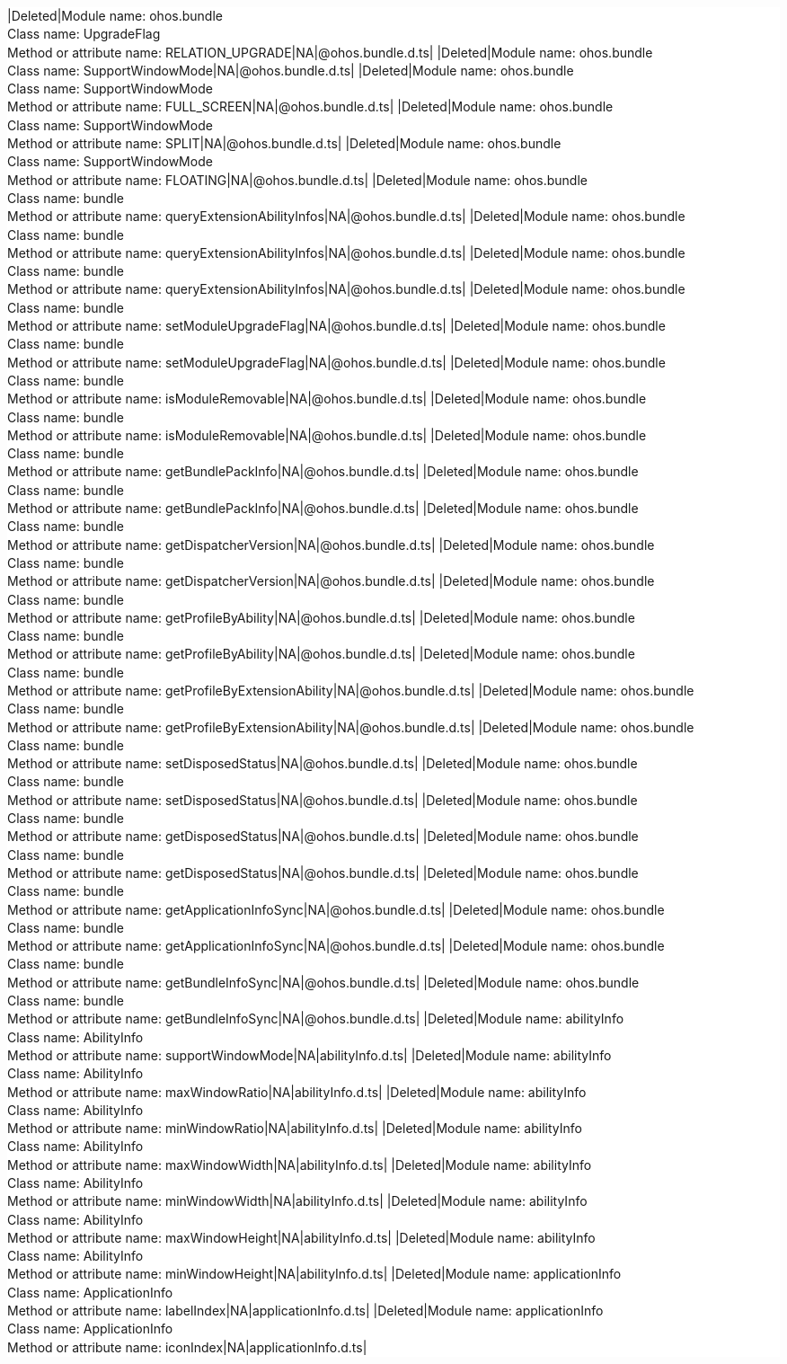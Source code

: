 |Deleted|Module name: ohos.bundle<br>Class name: UpgradeFlag<br>Method or attribute name: RELATION_UPGRADE|NA|@ohos.bundle.d.ts|
|Deleted|Module name: ohos.bundle<br>Class name: SupportWindowMode|NA|@ohos.bundle.d.ts|
|Deleted|Module name: ohos.bundle<br>Class name: SupportWindowMode<br>Method or attribute name: FULL_SCREEN|NA|@ohos.bundle.d.ts|
|Deleted|Module name: ohos.bundle<br>Class name: SupportWindowMode<br>Method or attribute name: SPLIT|NA|@ohos.bundle.d.ts|
|Deleted|Module name: ohos.bundle<br>Class name: SupportWindowMode<br>Method or attribute name: FLOATING|NA|@ohos.bundle.d.ts|
|Deleted|Module name: ohos.bundle<br>Class name: bundle<br>Method or attribute name: queryExtensionAbilityInfos|NA|@ohos.bundle.d.ts|
|Deleted|Module name: ohos.bundle<br>Class name: bundle<br>Method or attribute name: queryExtensionAbilityInfos|NA|@ohos.bundle.d.ts|
|Deleted|Module name: ohos.bundle<br>Class name: bundle<br>Method or attribute name: queryExtensionAbilityInfos|NA|@ohos.bundle.d.ts|
|Deleted|Module name: ohos.bundle<br>Class name: bundle<br>Method or attribute name: setModuleUpgradeFlag|NA|@ohos.bundle.d.ts|
|Deleted|Module name: ohos.bundle<br>Class name: bundle<br>Method or attribute name: setModuleUpgradeFlag|NA|@ohos.bundle.d.ts|
|Deleted|Module name: ohos.bundle<br>Class name: bundle<br>Method or attribute name: isModuleRemovable|NA|@ohos.bundle.d.ts|
|Deleted|Module name: ohos.bundle<br>Class name: bundle<br>Method or attribute name: isModuleRemovable|NA|@ohos.bundle.d.ts|
|Deleted|Module name: ohos.bundle<br>Class name: bundle<br>Method or attribute name: getBundlePackInfo|NA|@ohos.bundle.d.ts|
|Deleted|Module name: ohos.bundle<br>Class name: bundle<br>Method or attribute name: getBundlePackInfo|NA|@ohos.bundle.d.ts|
|Deleted|Module name: ohos.bundle<br>Class name: bundle<br>Method or attribute name: getDispatcherVersion|NA|@ohos.bundle.d.ts|
|Deleted|Module name: ohos.bundle<br>Class name: bundle<br>Method or attribute name: getDispatcherVersion|NA|@ohos.bundle.d.ts|
|Deleted|Module name: ohos.bundle<br>Class name: bundle<br>Method or attribute name: getProfileByAbility|NA|@ohos.bundle.d.ts|
|Deleted|Module name: ohos.bundle<br>Class name: bundle<br>Method or attribute name: getProfileByAbility|NA|@ohos.bundle.d.ts|
|Deleted|Module name: ohos.bundle<br>Class name: bundle<br>Method or attribute name: getProfileByExtensionAbility|NA|@ohos.bundle.d.ts|
|Deleted|Module name: ohos.bundle<br>Class name: bundle<br>Method or attribute name: getProfileByExtensionAbility|NA|@ohos.bundle.d.ts|
|Deleted|Module name: ohos.bundle<br>Class name: bundle<br>Method or attribute name: setDisposedStatus|NA|@ohos.bundle.d.ts|
|Deleted|Module name: ohos.bundle<br>Class name: bundle<br>Method or attribute name: setDisposedStatus|NA|@ohos.bundle.d.ts|
|Deleted|Module name: ohos.bundle<br>Class name: bundle<br>Method or attribute name: getDisposedStatus|NA|@ohos.bundle.d.ts|
|Deleted|Module name: ohos.bundle<br>Class name: bundle<br>Method or attribute name: getDisposedStatus|NA|@ohos.bundle.d.ts|
|Deleted|Module name: ohos.bundle<br>Class name: bundle<br>Method or attribute name: getApplicationInfoSync|NA|@ohos.bundle.d.ts|
|Deleted|Module name: ohos.bundle<br>Class name: bundle<br>Method or attribute name: getApplicationInfoSync|NA|@ohos.bundle.d.ts|
|Deleted|Module name: ohos.bundle<br>Class name: bundle<br>Method or attribute name: getBundleInfoSync|NA|@ohos.bundle.d.ts|
|Deleted|Module name: ohos.bundle<br>Class name: bundle<br>Method or attribute name: getBundleInfoSync|NA|@ohos.bundle.d.ts|
|Deleted|Module name: abilityInfo<br>Class name: AbilityInfo<br>Method or attribute name: supportWindowMode|NA|abilityInfo.d.ts|
|Deleted|Module name: abilityInfo<br>Class name: AbilityInfo<br>Method or attribute name: maxWindowRatio|NA|abilityInfo.d.ts|
|Deleted|Module name: abilityInfo<br>Class name: AbilityInfo<br>Method or attribute name: minWindowRatio|NA|abilityInfo.d.ts|
|Deleted|Module name: abilityInfo<br>Class name: AbilityInfo<br>Method or attribute name: maxWindowWidth|NA|abilityInfo.d.ts|
|Deleted|Module name: abilityInfo<br>Class name: AbilityInfo<br>Method or attribute name: minWindowWidth|NA|abilityInfo.d.ts|
|Deleted|Module name: abilityInfo<br>Class name: AbilityInfo<br>Method or attribute name: maxWindowHeight|NA|abilityInfo.d.ts|
|Deleted|Module name: abilityInfo<br>Class name: AbilityInfo<br>Method or attribute name: minWindowHeight|NA|abilityInfo.d.ts|
|Deleted|Module name: applicationInfo<br>Class name: ApplicationInfo<br>Method or attribute name: labelIndex|NA|applicationInfo.d.ts|
|Deleted|Module name: applicationInfo<br>Class name: ApplicationInfo<br>Method or attribute name: iconIndex|NA|applicationInfo.d.ts|
